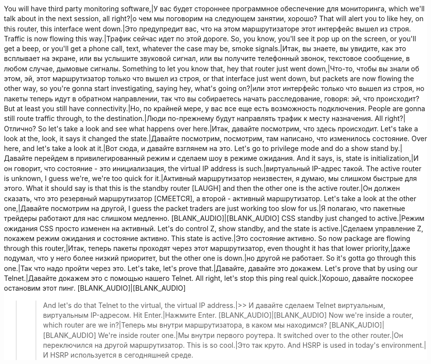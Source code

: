 You will have third party monitoring software,|У вас будет стороннее программное обеспечение для мониторинга,
which we'll talk about in the next session, all right?|о чем мы поговорим на следующем занятии, хорошо?
That will alert you to like hey, on this router, this interface went down.|Это предупредит вас, что на этом маршрутизаторе этот интерфейс вышел из строя.
Traffic is now flowing this way.|Трафик сейчас идет по этой дороге.
So, you know, you'll see it pop up on the screen, or you'll get a beep, or you'll get a phone call, text, whatever the case may be, smoke signals.|Итак, вы знаете, вы увидите, как это всплывает на экране, или вы услышите звуковой сигнал, или вы получите телефонный звонок, текстовое сообщение, в любом случае, дымовые сигналы.
Something to let you know that, hey that router just went down,|Что-то, чтобы вы знали об этом, эй, этот маршрутизатор только что вышел из строя,
or that interface just went down, but packets are now flowing the other way, so you're gonna start investigating, saying hey, what's going on?|или этот интерфейс только что вышел из строя, но пакеты теперь идут в обратном направлении, так что вы собираетесь начать расследование, говоря: эй, что происходит?
But at least you still have connectivity.|Но, по крайней мере, у вас все еще есть возможность подключения.
People are gonna still route traffic through, to the destination.|Люди по-прежнему будут направлять трафик к месту назначения.
All right?|Отлично?
So let's take a look and see what happens over here.|Итак, давайте посмотрим, что здесь происходит.
Let's take a look at the, look, it says it changed the state.|Давайте посмотрим, посмотрим, там написано, что изменилось состояние.
Over here, and let's take a look at it.|Вот сюда, и давайте взглянем на это.
Let's go to privilege mode and do a show stand by.|Давайте перейдем в привилегированный режим и сделаем шоу в режиме ожидания.
And it says, is, state is initialization,|И он говорит, что состояние - это инициализация,
the virtual IP address is such.|виртуальный IP-адрес такой.
The active router is unknown, I guess we're, we're too quick for it.|Активный маршрутизатор неизвестен, я думаю, мы слишком быстрые для этого.
What it should say is that this is the standby router [LAUGH] and then the other one is the active router.|Он должен сказать, что это резервный маршрутизатор [СМЕЕТСЯ], а второй - активный маршрутизатор.
Let's take a look at the other one,|Давайте посмотрим на другой,
I guess the packet traders are just working too slow for us.|Я полагаю, что пакетные трейдеры работают для нас слишком медленно.
[BLANK_AUDIO]|[BLANK_AUDIO]
CSS standby just changed to active.|Режим ожидания CSS просто изменен на активный.
Let's do control Z, show standby, and the state is active.|Сделаем управление Z, покажем режим ожидания и состояние активно.
This state is active.|Это состояние активно.
So now package are flowing through this router,|Итак, теперь пакеты проходят через этот маршрутизатор,
even thought it has that lower priority,|даже подумал, что у него более низкий приоритет,
but the other one is down.|но другой не работает.
So it's gotta go through this one.|Так что надо пройти через это.
Let's take, let's prove that.|Давайте, давайте это докажем.
Let's prove that by using our Telnet.|Давайте докажем это с помощью нашего Telnet.
All right, let's stop this ping real quick.|Хорошо, давайте поскорее остановим этот пинг.
[BLANK_AUDIO]|[BLANK_AUDIO]
>> And let's do that Telnet to the virtual, the virtual IP address.|>> И давайте сделаем Telnet виртуальным, виртуальным IP-адресом.
Hit Enter.|Нажмите Enter.
[BLANK_AUDIO]|[BLANK_AUDIO]
Now we're inside a router, which router are we in?|Теперь мы внутри маршрутизатора, в каком мы находимся?
[BLANK_AUDIO]|[BLANK_AUDIO]
We're inside router one.|Мы внутри первого роутера.
It switched over to the other router.|Он переключился на другой маршрутизатор.
This is so cool.|Это так круто.
And HSRP is used in today's environment.|И HSRP используется в сегодняшней среде.
